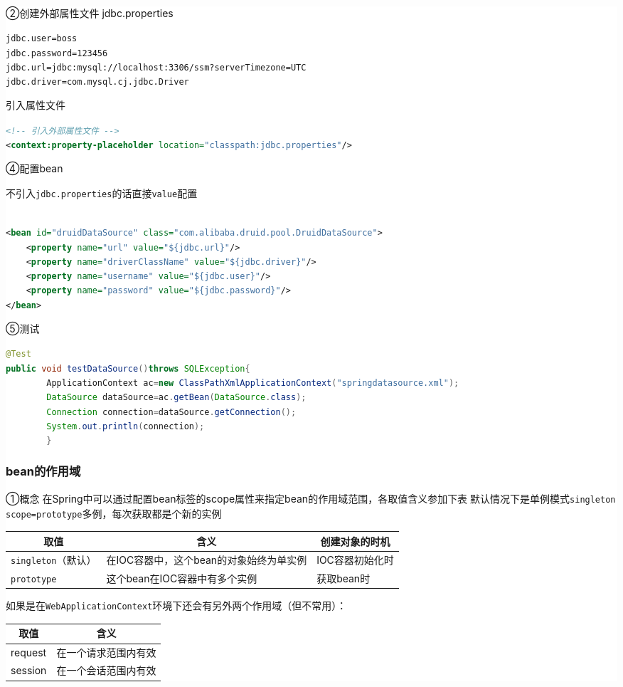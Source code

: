 ②创建外部属性文件 jdbc.properties

```properties
jdbc.user=boss
jdbc.password=123456
jdbc.url=jdbc:mysql://localhost:3306/ssm?serverTimezone=UTC
jdbc.driver=com.mysql.cj.jdbc.Driver
```

引入属性文件

```xml
<!-- 引入外部属性文件 -->
<context:property-placeholder location="classpath:jdbc.properties"/>
```

④配置bean

不引入`jdbc.properties`的话直接`value`配置

```xml

<bean id="druidDataSource" class="com.alibaba.druid.pool.DruidDataSource">
    <property name="url" value="${jdbc.url}"/>
    <property name="driverClassName" value="${jdbc.driver}"/>
    <property name="username" value="${jdbc.user}"/>
    <property name="password" value="${jdbc.password}"/>
</bean>
```

⑤测试

```java
@Test
public void testDataSource()throws SQLException{
        ApplicationContext ac=new ClassPathXmlApplicationContext("springdatasource.xml");
        DataSource dataSource=ac.getBean(DataSource.class);
        Connection connection=dataSource.getConnection();
        System.out.println(connection);
        }

```

### bean的作用域

①概念 在Spring中可以通过配置bean标签的scope属性来指定bean的作用域范围，各取值含义参加下表 默认情况下是单例模式`singleton`
`scope=prototype`多例，每次获取都是个新的实例

|取值| 含义 | 创建对象的时机    |
|----|----|------------|
|`singleton`（默认）| 在IOC容器中，这个bean的对象始终为单实例| IOC容器初始化时  |
|`prototype `|这个bean在IOC容器中有多个实例| 获取bean时    |

如果是在`WebApplicationContext`环境下还会有另外两个作用域（但不常用）：

|取值| 含义|
|----|----|
|request| 在一个请求范围内有效|
|session |在一个会话范围内有效|

